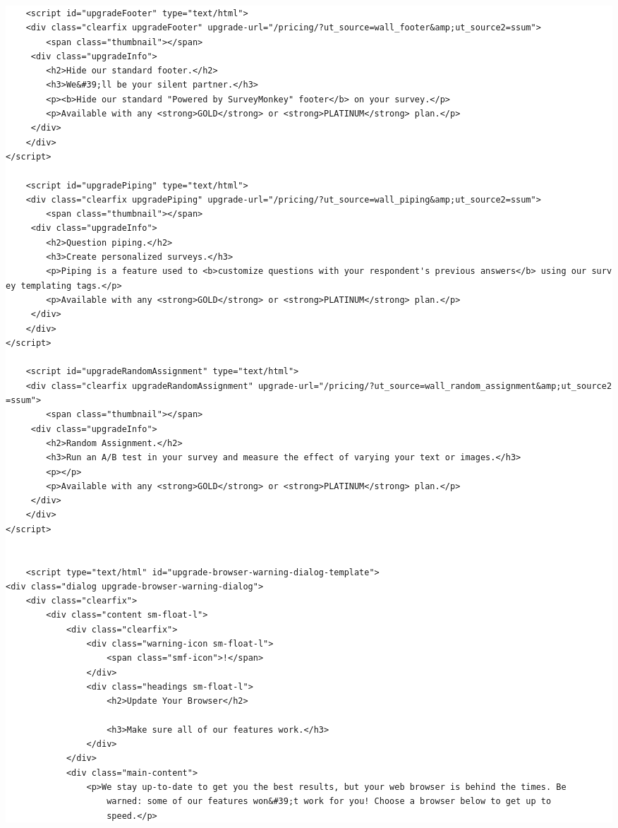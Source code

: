 	    <script id="upgradeFooter" type="text/html">
		<div class="clearfix upgradeFooter" upgrade-url="/pricing/?ut_source=wall_footer&amp;ut_source2=ssum">
			<span class="thumbnail"></span>
         <div class="upgradeInfo">
   			<h2>Hide our standard footer.</h2>
   			<h3>We&#39;ll be your silent partner.</h3>
   			<p><b>Hide our standard "Powered by SurveyMonkey" footer</b> on your survey.</p>
   			<p>Available with any <strong>GOLD</strong> or <strong>PLATINUM</strong> plan.</p>
         </div>
		</div>
	</script>
	
	    <script id="upgradePiping" type="text/html">
		<div class="clearfix upgradePiping" upgrade-url="/pricing/?ut_source=wall_piping&amp;ut_source2=ssum">
			<span class="thumbnail"></span>
         <div class="upgradeInfo">
   			<h2>Question piping.</h2>
   			<h3>Create personalized surveys.</h3>
   			<p>Piping is a feature used to <b>customize questions with your respondent's previous answers</b> using our survey templating tags.</p>
   			<p>Available with any <strong>GOLD</strong> or <strong>PLATINUM</strong> plan.</p>
         </div>
		</div>
	</script>
	
	    <script id="upgradeRandomAssignment" type="text/html">
		<div class="clearfix upgradeRandomAssignment" upgrade-url="/pricing/?ut_source=wall_random_assignment&amp;ut_source2=ssum">
			<span class="thumbnail"></span>
         <div class="upgradeInfo">
   			<h2>Random Assignment.</h2>
   			<h3>Run an A/B test in your survey and measure the effect of varying your text or images.</h3>
   			<p></p>
   			<p>Available with any <strong>GOLD</strong> or <strong>PLATINUM</strong> plan.</p>
         </div>
		</div>
	</script>
	

        <script type="text/html" id="upgrade-browser-warning-dialog-template">
    <div class="dialog upgrade-browser-warning-dialog">
        <div class="clearfix">
            <div class="content sm-float-l">
                <div class="clearfix">
                    <div class="warning-icon sm-float-l">
                        <span class="smf-icon">!</span>
                    </div>
                    <div class="headings sm-float-l">
                        <h2>Update Your Browser</h2>

                        <h3>Make sure all of our features work.</h3>
                    </div>
                </div>
                <div class="main-content">
                    <p>We stay up-to-date to get you the best results, but your web browser is behind the times. Be
                        warned: some of our features won&#39;t work for you! Choose a browser below to get up to
                        speed.</p>
